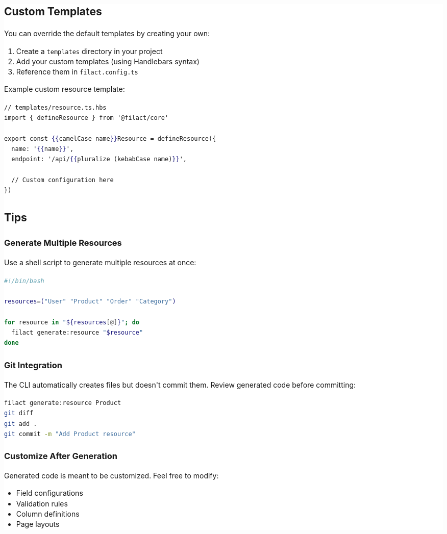## Custom Templates

You can override the default templates by creating your own:

1. Create a `templates` directory in your project
2. Add your custom templates (using Handlebars syntax)
3. Reference them in `filact.config.ts`

Example custom resource template:

```handlebars
// templates/resource.ts.hbs
import { defineResource } from '@filact/core'

export const {{camelCase name}}Resource = defineResource({
  name: '{{name}}',
  endpoint: '/api/{{pluralize (kebabCase name)}}',

  // Custom configuration here
})
```

## Tips

### Generate Multiple Resources

Use a shell script to generate multiple resources at once:

```bash
#!/bin/bash

resources=("User" "Product" "Order" "Category")

for resource in "${resources[@]}"; do
  filact generate:resource "$resource"
done
```

### Git Integration

The CLI automatically creates files but doesn't commit them. Review generated code before committing:

```bash
filact generate:resource Product
git diff
git add .
git commit -m "Add Product resource"
```

### Customize After Generation

Generated code is meant to be customized. Feel free to modify:
- Field configurations
- Validation rules
- Column definitions
- Page layouts
